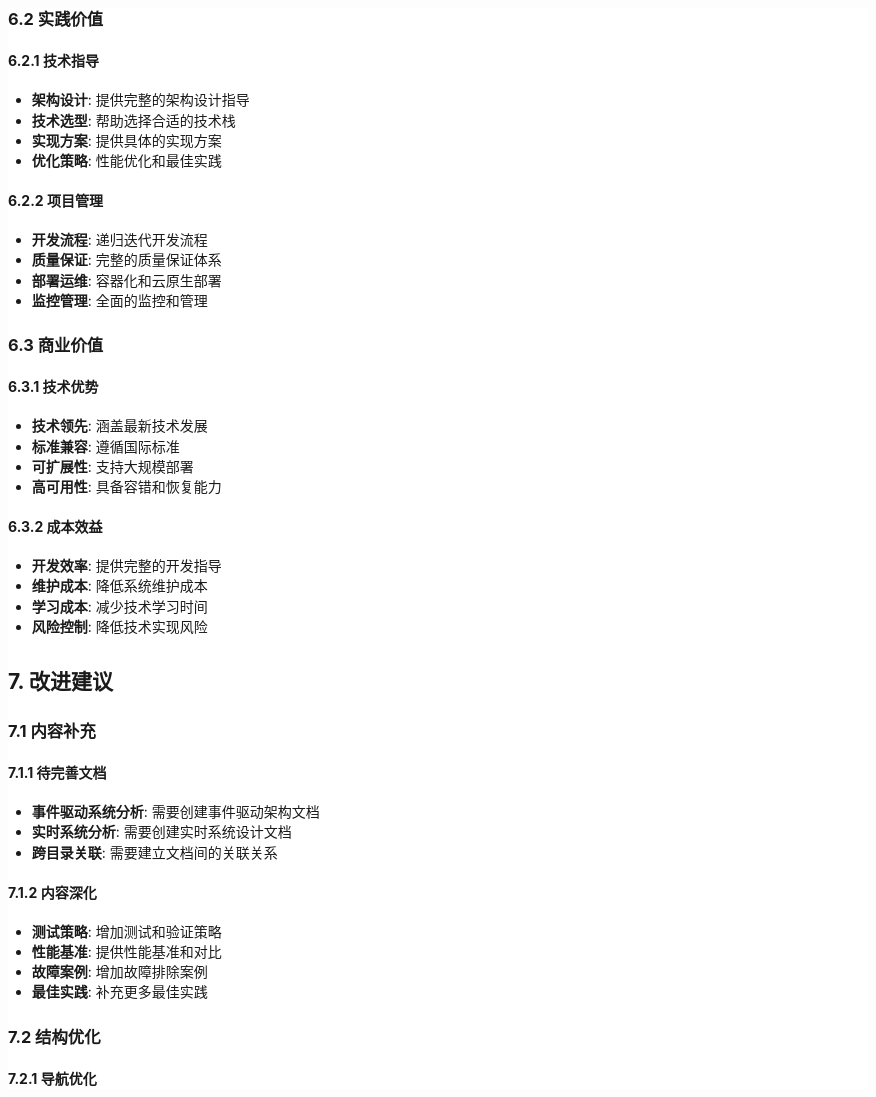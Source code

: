 ### 6.2 实践价值

#### 6.2.1 技术指导

- **架构设计**: 提供完整的架构设计指导
- **技术选型**: 帮助选择合适的技术栈
- **实现方案**: 提供具体的实现方案
- **优化策略**: 性能优化和最佳实践

#### 6.2.2 项目管理

- **开发流程**: 递归迭代开发流程
- **质量保证**: 完整的质量保证体系
- **部署运维**: 容器化和云原生部署
- **监控管理**: 全面的监控和管理

### 6.3 商业价值

#### 6.3.1 技术优势

- **技术领先**: 涵盖最新技术发展
- **标准兼容**: 遵循国际标准
- **可扩展性**: 支持大规模部署
- **高可用性**: 具备容错和恢复能力

#### 6.3.2 成本效益

- **开发效率**: 提供完整的开发指导
- **维护成本**: 降低系统维护成本
- **学习成本**: 减少技术学习时间
- **风险控制**: 降低技术实现风险

## 7. 改进建议

### 7.1 内容补充

#### 7.1.1 待完善文档

- **事件驱动系统分析**: 需要创建事件驱动架构文档
- **实时系统分析**: 需要创建实时系统设计文档
- **跨目录关联**: 需要建立文档间的关联关系

#### 7.1.2 内容深化

- **测试策略**: 增加测试和验证策略
- **性能基准**: 提供性能基准和对比
- **故障案例**: 增加故障排除案例
- **最佳实践**: 补充更多最佳实践

### 7.2 结构优化

#### 7.2.1 导航优化
